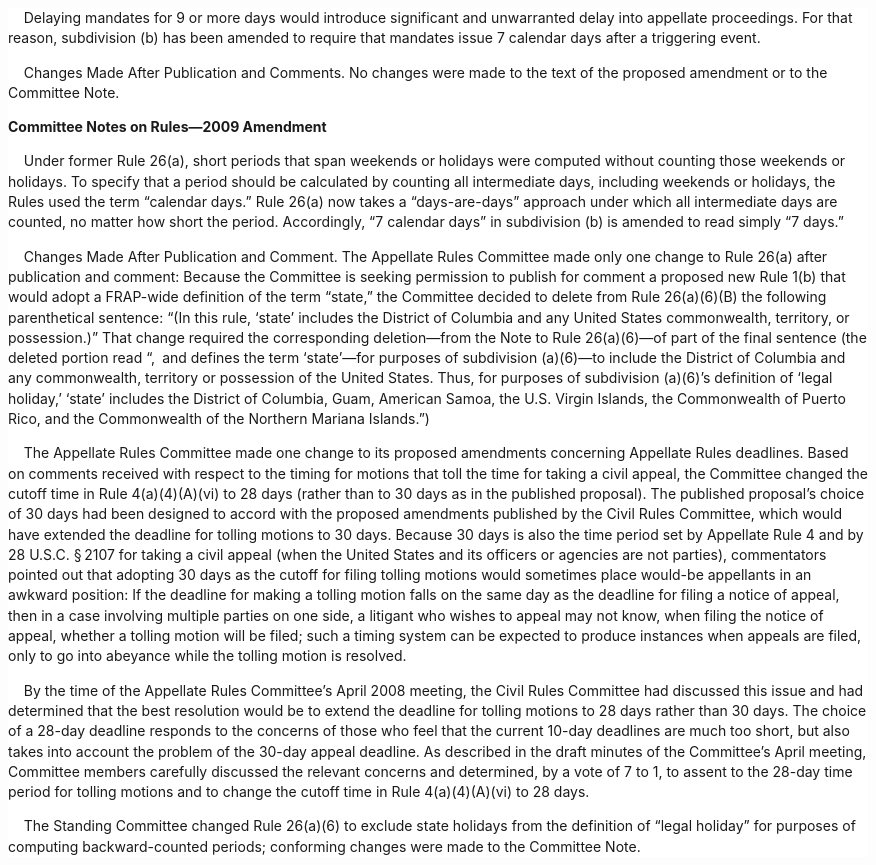     Delaying mandates for 9 or more days would introduce significant and unwarranted delay into appellate proceedings. For that reason, subdivision (b) has been amended to require that mandates issue 7 calendar days after a triggering event.

    Changes Made After Publication and Comments. No changes were made to the text of the proposed amendment or to the Committee Note.

 __Committee Notes on Rules—2009 Amendment__ 

    Under former Rule 26(a), short periods that span weekends or holidays were computed without counting those weekends or holidays. To specify that a period should be calculated by counting all intermediate days, including weekends or holidays, the Rules used the term “calendar days.” Rule 26(a) now takes a “days-are-days” approach under which all intermediate days are counted, no matter how short the period. Accordingly, “7 calendar days” in subdivision (b) is amended to read simply “7 days.”

    Changes Made After Publication and Comment. The Appellate Rules Committee made only one change to Rule 26(a) after publication and comment: Because the Committee is seeking permission to publish for comment a proposed new Rule 1(b) that would adopt a FRAP-wide definition of the term “state,” the Committee decided to delete from Rule 26(a)(6)(B) the following parenthetical sentence: “(In this rule, ‘state’ includes the District of Columbia and any United States commonwealth, territory, or possession.)” That change required the corresponding deletion—from the Note to Rule 26(a)(6)—of part of the final sentence (the deleted portion read “, and defines the term ‘state’—for purposes of subdivision (a)(6)—to include the District of Columbia and any commonwealth, territory or possession of the United States. Thus, for purposes of subdivision (a)(6)’s definition of ‘legal holiday,’ ‘state’ includes the District of Columbia, Guam, American Samoa, the U.S. Virgin Islands, the Commonwealth of Puerto Rico, and the Commonwealth of the Northern Mariana Islands.”)

    The Appellate Rules Committee made one change to its proposed amendments concerning Appellate Rules deadlines. Based on comments received with respect to the timing for motions that toll the time for taking a civil appeal, the Committee changed the cutoff time in Rule 4(a)(4)(A)(vi) to 28 days (rather than to 30 days as in the published proposal). The published proposal’s choice of 30 days had been designed to accord with the proposed amendments published by the Civil Rules Committee, which would have extended the deadline for tolling motions to 30 days. Because 30 days is also the time period set by Appellate Rule 4 and by 28 U.S.C. § 2107 for taking a civil appeal (when the United States and its officers or agencies are not parties), commentators pointed out that adopting 30 days as the cutoff for filing tolling motions would sometimes place would-be appellants in an awkward position: If the deadline for making a tolling motion falls on the same day as the deadline for filing a notice of appeal, then in a case involving multiple parties on one side, a litigant who wishes to appeal may not know, when filing the notice of appeal, whether a tolling motion will be filed; such a timing system can be expected to produce instances when appeals are filed, only to go into abeyance while the tolling motion is resolved.

    By the time of the Appellate Rules Committee’s April 2008 meeting, the Civil Rules Committee had discussed this issue and had determined that the best resolution would be to extend the deadline for tolling motions to 28 days rather than 30 days. The choice of a 28-day deadline responds to the concerns of those who feel that the current 10-day deadlines are much too short, but also takes into account the problem of the 30-day appeal deadline. As described in the draft minutes of the Committee’s April meeting, Committee members carefully discussed the relevant concerns and determined, by a vote of 7 to 1, to assent to the 28-day time period for tolling motions and to change the cutoff time in Rule 4(a)(4)(A)(vi) to 28 days.

    The Standing Committee changed Rule 26(a)(6) to exclude state holidays from the definition of “legal holiday” for purposes of computing backward-counted periods; conforming changes were made to the Committee Note.
